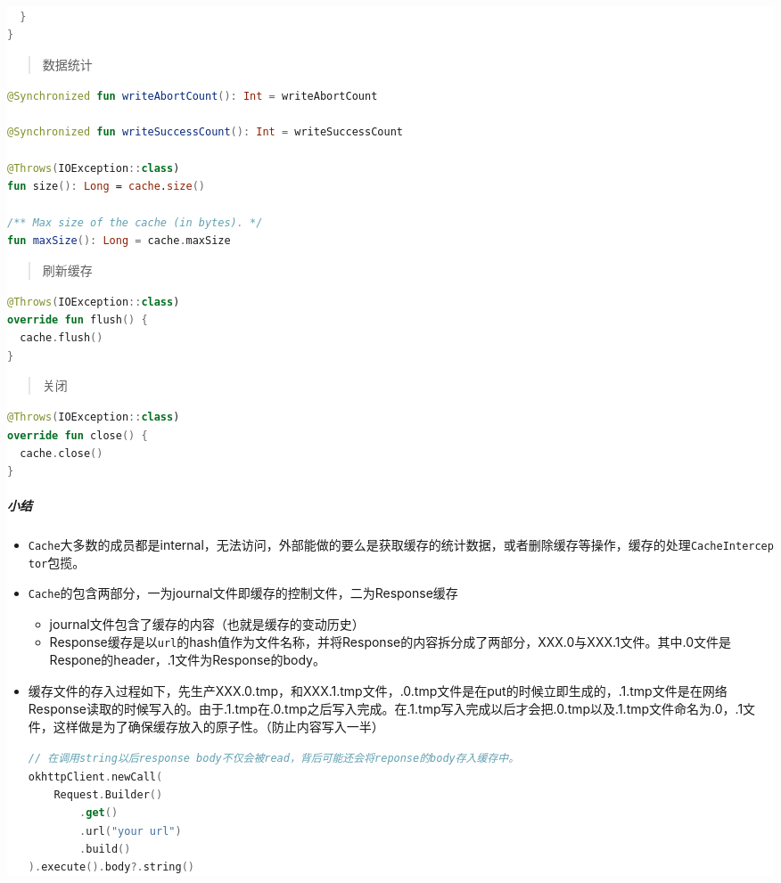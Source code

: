 ```kotlin
  }
}
```



> 数据统计

```kotlin
@Synchronized fun writeAbortCount(): Int = writeAbortCount

@Synchronized fun writeSuccessCount(): Int = writeSuccessCount

@Throws(IOException::class)
fun size(): Long = cache.size()

/** Max size of the cache (in bytes). */
fun maxSize(): Long = cache.maxSize
```



> 刷新缓存

```kotlin
@Throws(IOException::class)
override fun flush() {
  cache.flush()
}
```



> 关闭

```kotlin
@Throws(IOException::class)
override fun close() {
  cache.close()
}
```



##### 小结



- `Cache`大多数的成员都是internal，无法访问，外部能做的要么是获取缓存的统计数据，或者删除缓存等操作，缓存的处理`CacheInterceptor`包揽。

- `Cache`的包含两部分，一为journal文件即缓存的控制文件，二为Response缓存

  - journal文件包含了缓存的内容（也就是缓存的变动历史）
  - Response缓存是以`url`的hash值作为文件名称，并将Response的内容拆分成了两部分，XXX.0与XXX.1文件。其中.0文件是Respone的header，.1文件为Response的body。

- 缓存文件的存入过程如下，先生产XXX.0.tmp，和XXX.1.tmp文件，.0.tmp文件是在put的时候立即生成的，.1.tmp文件是在网络Response读取的时候写入的。由于.1.tmp在.0.tmp之后写入完成。在.1.tmp写入完成以后才会把.0.tmp以及.1.tmp文件命名为.0，.1文件，这样做是为了确保缓存放入的原子性。（防止内容写入一半）

  ```kotlin
  // 在调用string以后response body不仅会被read，背后可能还会将reponse的body存入缓存中。
  okhttpClient.newCall(
      Request.Builder()
          .get()
          .url("your url")
          .build()
  ).execute().body?.string()
  ```

